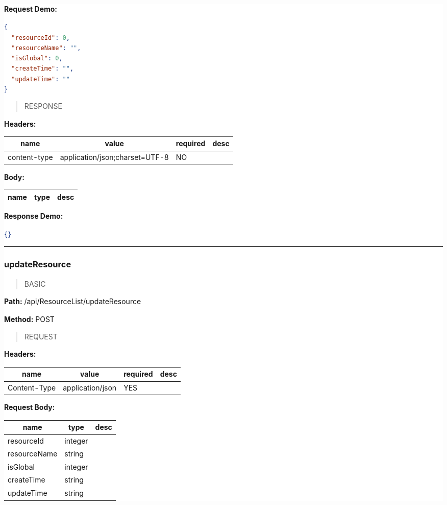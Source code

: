 **Request Demo:**

```json
{
  "resourceId": 0,
  "resourceName": "",
  "isGlobal": 0,
  "createTime": "",
  "updateTime": ""
}
```



> RESPONSE

**Headers:**

| name | value | required | desc |
| ------------ | ------------ | ------------ | ------------ |
| content-type | application/json;charset=UTF-8 | NO |  |

**Body:**

| name | type | desc |
| ------------ | ------------ | ------------ |

**Response Demo:**

```json
{}
```




---
### updateResource

> BASIC

**Path:** /api/ResourceList/updateResource

**Method:** POST

> REQUEST

**Headers:**

| name | value | required | desc |
| ------------ | ------------ | ------------ | ------------ |
| Content-Type | application/json | YES |  |

**Request Body:**

| name | type | desc |
| ------------ | ------------ | ------------ |
| resourceId | integer |  |
| resourceName | string |  |
| isGlobal | integer |  |
| createTime | string |  |
| updateTime | string |  |
